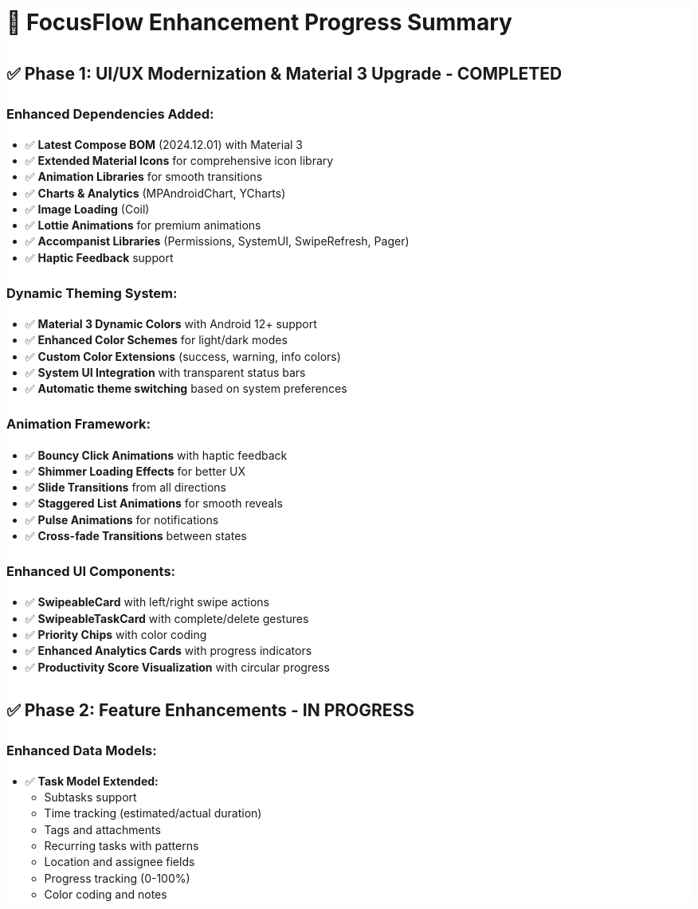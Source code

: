 # 🚀 FocusFlow Enhancement Progress Summary

## ✅ **Phase 1: UI/UX Modernization & Material 3 Upgrade - COMPLETED**

### **Enhanced Dependencies Added:**
- ✅ **Latest Compose BOM** (2024.12.01) with Material 3
- ✅ **Extended Material Icons** for comprehensive icon library
- ✅ **Animation Libraries** for smooth transitions
- ✅ **Charts & Analytics** (MPAndroidChart, YCharts)
- ✅ **Image Loading** (Coil)
- ✅ **Lottie Animations** for premium animations
- ✅ **Accompanist Libraries** (Permissions, SystemUI, SwipeRefresh, Pager)
- ✅ **Haptic Feedback** support

### **Dynamic Theming System:**
- ✅ **Material 3 Dynamic Colors** with Android 12+ support
- ✅ **Enhanced Color Schemes** for light/dark modes
- ✅ **Custom Color Extensions** (success, warning, info colors)
- ✅ **System UI Integration** with transparent status bars
- ✅ **Automatic theme switching** based on system preferences

### **Animation Framework:**
- ✅ **Bouncy Click Animations** with haptic feedback
- ✅ **Shimmer Loading Effects** for better UX
- ✅ **Slide Transitions** from all directions
- ✅ **Staggered List Animations** for smooth reveals
- ✅ **Pulse Animations** for notifications
- ✅ **Cross-fade Transitions** between states

### **Enhanced UI Components:**
- ✅ **SwipeableCard** with left/right swipe actions
- ✅ **SwipeableTaskCard** with complete/delete gestures
- ✅ **Priority Chips** with color coding
- ✅ **Enhanced Analytics Cards** with progress indicators
- ✅ **Productivity Score Visualization** with circular progress

## ✅ **Phase 2: Feature Enhancements - IN PROGRESS**

### **Enhanced Data Models:**
- ✅ **Task Model Extended:**
  - Subtasks support
  - Time tracking (estimated/actual duration)
  - Tags and attachments
  - Recurring tasks with patterns
  - Location and assignee fields
  - Progress tracking (0-100%)
  - Color coding and notes
